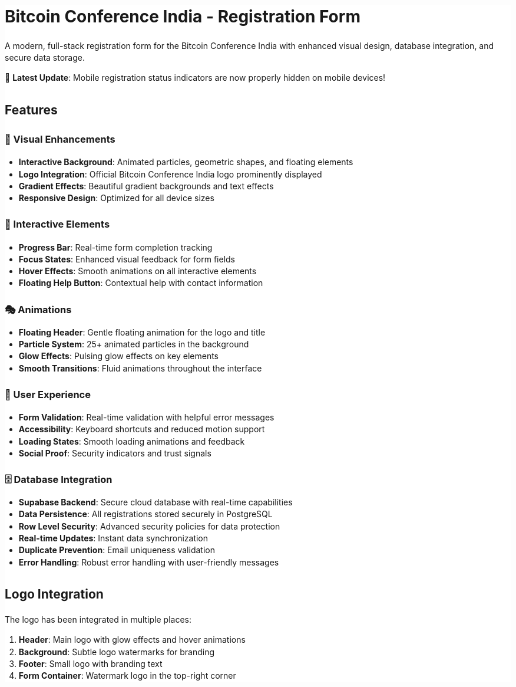 # Bitcoin Conference India - Registration Form

A modern, full-stack registration form for the Bitcoin Conference India with enhanced visual design, database integration, and secure data storage.

🚀 **Latest Update**: Mobile registration status indicators are now properly hidden on mobile devices!

## Features

### 🎨 Visual Enhancements
- **Interactive Background**: Animated particles, geometric shapes, and floating elements
- **Logo Integration**: Official Bitcoin Conference India logo prominently displayed
- **Gradient Effects**: Beautiful gradient backgrounds and text effects
- **Responsive Design**: Optimized for all device sizes

### 🚀 Interactive Elements
- **Progress Bar**: Real-time form completion tracking
- **Focus States**: Enhanced visual feedback for form fields
- **Hover Effects**: Smooth animations on all interactive elements
- **Floating Help Button**: Contextual help with contact information

### 🎭 Animations
- **Floating Header**: Gentle floating animation for the logo and title
- **Particle System**: 25+ animated particles in the background
- **Glow Effects**: Pulsing glow effects on key elements
- **Smooth Transitions**: Fluid animations throughout the interface

### 📱 User Experience
- **Form Validation**: Real-time validation with helpful error messages
- **Accessibility**: Keyboard shortcuts and reduced motion support
- **Loading States**: Smooth loading animations and feedback
- **Social Proof**: Security indicators and trust signals

### 🗄️ Database Integration
- **Supabase Backend**: Secure cloud database with real-time capabilities
- **Data Persistence**: All registrations stored securely in PostgreSQL
- **Row Level Security**: Advanced security policies for data protection
- **Real-time Updates**: Instant data synchronization
- **Duplicate Prevention**: Email uniqueness validation
- **Error Handling**: Robust error handling with user-friendly messages

## Logo Integration

The logo has been integrated in multiple places:
1. **Header**: Main logo with glow effects and hover animations
2. **Background**: Subtle logo watermarks for branding
3. **Footer**: Small logo with branding text
4. **Form Container**: Watermark logo in the top-right corner
